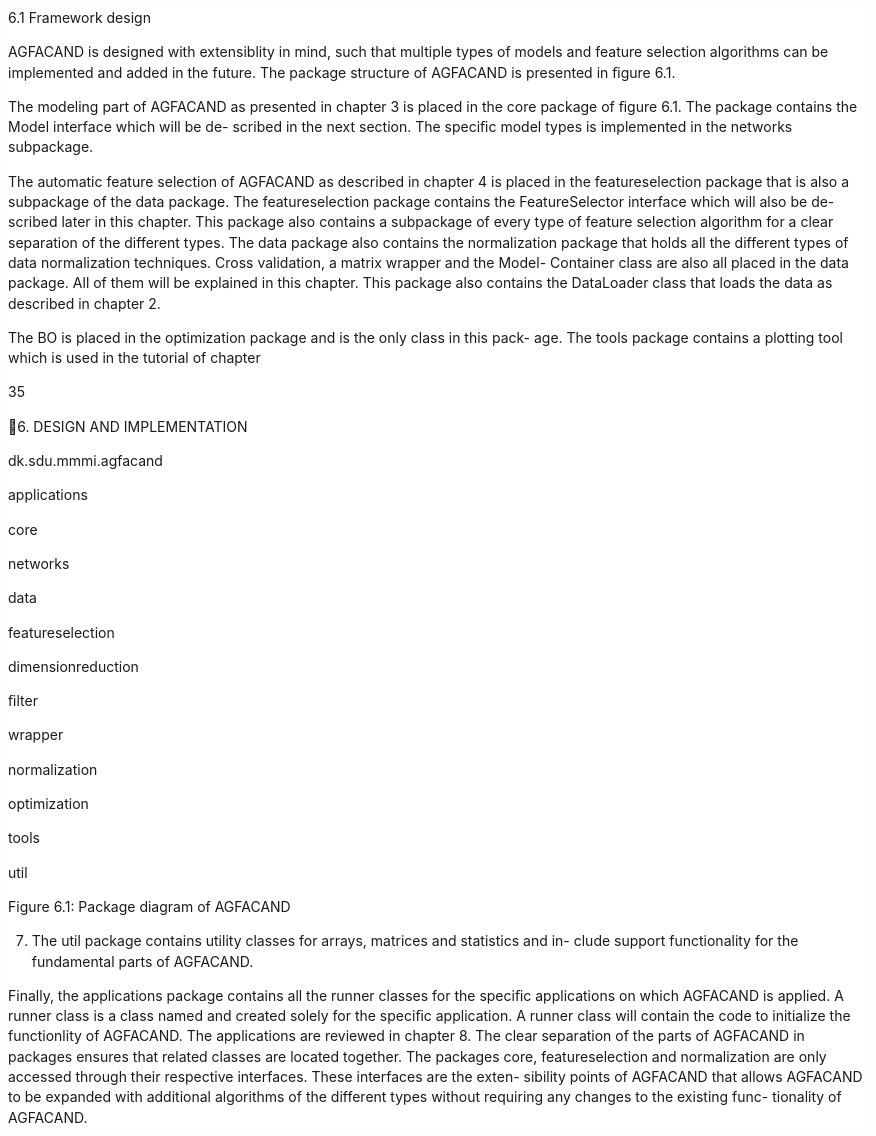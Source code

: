 6.1 Framework design

AGFACAND is designed with extensiblity in mind, such that multiple types of models
and feature selection algorithms can be implemented and added in the future. The
package structure of AGFACAND is presented in ﬁgure 6.1.

The modeling part of AGFACAND as presented in chapter 3 is placed in the core
package of ﬁgure 6.1. The package contains the Model interface which will be de-
scribed in the next section. The speciﬁc model types is implemented in the networks
subpackage.

The automatic feature selection of AGFACAND as described in chapter 4 is placed
in the featureselection package that is also a subpackage of the data package. The
featureselection package contains the FeatureSelector interface which will also be de-
scribed later in this chapter. This package also contains a subpackage of every type
of feature selection algorithm for a clear separation of the different types. The data
package also contains the normalization package that holds all the different types of
data normalization techniques. Cross validation, a matrix wrapper and the Model-
Container class are also all placed in the data package. All of them will be explained
in this chapter. This package also contains the DataLoader class that loads the data
as described in chapter 2.

The BO is placed in the optimization package and is the only class in this pack-
age. The tools package contains a plotting tool which is used in the tutorial of chapter

35

6. DESIGN AND IMPLEMENTATION

dk.sdu.mmmi.agfacand

applications

core

networks

data

featureselection

dimensionreduction

ﬁlter

wrapper

normalization

optimization

tools

util

Figure 6.1: Package diagram of AGFACAND

7. The util package contains utility classes for arrays, matrices and statistics and in-
clude support functionality for the fundamental parts of AGFACAND.

Finally, the applications package contains all the runner classes for the speciﬁc
applications on which AGFACAND is applied. A runner class is a class named and
created solely for the speciﬁc application. A runner class will contain the code to
initialize the functionlity of AGFACAND. The applications are reviewed in chapter 8.
The clear separation of the parts of AGFACAND in packages ensures that related
classes are located together. The packages core, featureselection and normalization
are only accessed through their respective interfaces. These interfaces are the exten-
sibility points of AGFACAND that allows AGFACAND to be expanded with additional
algorithms of the different types without requiring any changes to the existing func-
tionality of AGFACAND.
